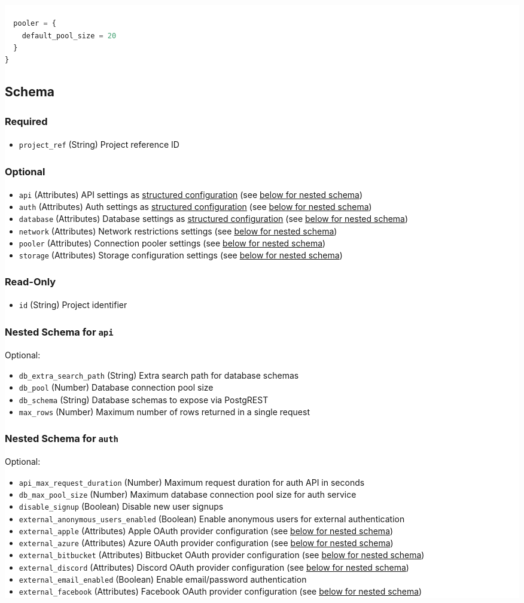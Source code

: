 ```terraform

  pooler = {
    default_pool_size = 20
  }
}
```


## Schema

### Required

- `project_ref` (String) Project reference ID

### Optional

- `api` (Attributes) API settings as [structured configuration](https://api.supabase.com/api/v1#/v1-update-postgrest-service-config) (see [below for nested schema](#nestedatt--api))
- `auth` (Attributes) Auth settings as [structured configuration](https://api.supabase.com/api/v1#/v1-update-auth-service-config) (see [below for nested schema](#nestedatt--auth))
- `database` (Attributes) Database settings as [structured configuration](https://api.supabase.com/api/v1#/v1-update-postgres-config) (see [below for nested schema](#nestedatt--database))
- `network` (Attributes) Network restrictions settings (see [below for nested schema](#nestedatt--network))
- `pooler` (Attributes) Connection pooler settings (see [below for nested schema](#nestedatt--pooler))
- `storage` (Attributes) Storage configuration settings (see [below for nested schema](#nestedatt--storage))

### Read-Only

- `id` (String) Project identifier

<a id="nestedatt--api"></a>
### Nested Schema for `api`

Optional:

- `db_extra_search_path` (String) Extra search path for database schemas
- `db_pool` (Number) Database connection pool size
- `db_schema` (String) Database schemas to expose via PostgREST
- `max_rows` (Number) Maximum number of rows returned in a single request


<a id="nestedatt--auth"></a>
### Nested Schema for `auth`

Optional:

- `api_max_request_duration` (Number) Maximum request duration for auth API in seconds
- `db_max_pool_size` (Number) Maximum database connection pool size for auth service
- `disable_signup` (Boolean) Disable new user signups
- `external_anonymous_users_enabled` (Boolean) Enable anonymous users for external authentication
- `external_apple` (Attributes) Apple OAuth provider configuration (see [below for nested schema](#nestedatt--auth--external_apple))
- `external_azure` (Attributes) Azure OAuth provider configuration (see [below for nested schema](#nestedatt--auth--external_azure))
- `external_bitbucket` (Attributes) Bitbucket OAuth provider configuration (see [below for nested schema](#nestedatt--auth--external_bitbucket))
- `external_discord` (Attributes) Discord OAuth provider configuration (see [below for nested schema](#nestedatt--auth--external_discord))
- `external_email_enabled` (Boolean) Enable email/password authentication
- `external_facebook` (Attributes) Facebook OAuth provider configuration (see [below for nested schema](#nestedatt--auth--external_facebook))